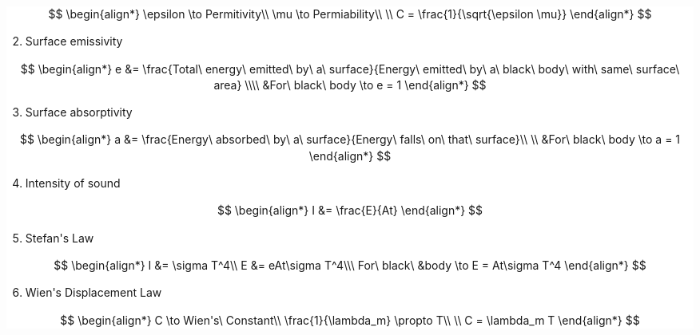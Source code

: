 $$
\begin{align*}
\epsilon \to Permitivity\\
\mu \to Permiability\\ \\
C = \frac{1}{\sqrt{\epsilon \mu}}
\end{align*}
$$

2. Surface emissivity

$$
\begin{align*}
e &= \frac{Total\ energy\ emitted\ by\ a\ surface}{Energy\ emitted\ by\ a\ black\ body\ with\ same\ surface\ area}
\\\\
&For\ black\ body \to e = 1
\end{align*}
$$

3. Surface absorptivity

$$
\begin{align*}
a &= \frac{Energy\ absorbed\ by\ a\ surface}{Energy\ falls\ on\ that\ surface}\\
\\
&For\ black\ body \to a = 1
\end{align*}
$$

4. Intensity of sound

$$
\begin{align*}
I &= \frac{E}{At}
\end{align*}
$$

5. Stefan's Law

$$
\begin{align*}
I &= \sigma T^4\\
E &= eAt\sigma T^4\\\
For\ black\ &body \to E = At\sigma T^4 
\end{align*}
$$

6. Wien's Displacement Law

$$
\begin{align*}
C \to Wien's\ Constant\\
\frac{1}{\lambda_m} \propto T\\ 
\\
C = \lambda_m T
\end{align*}
$$
